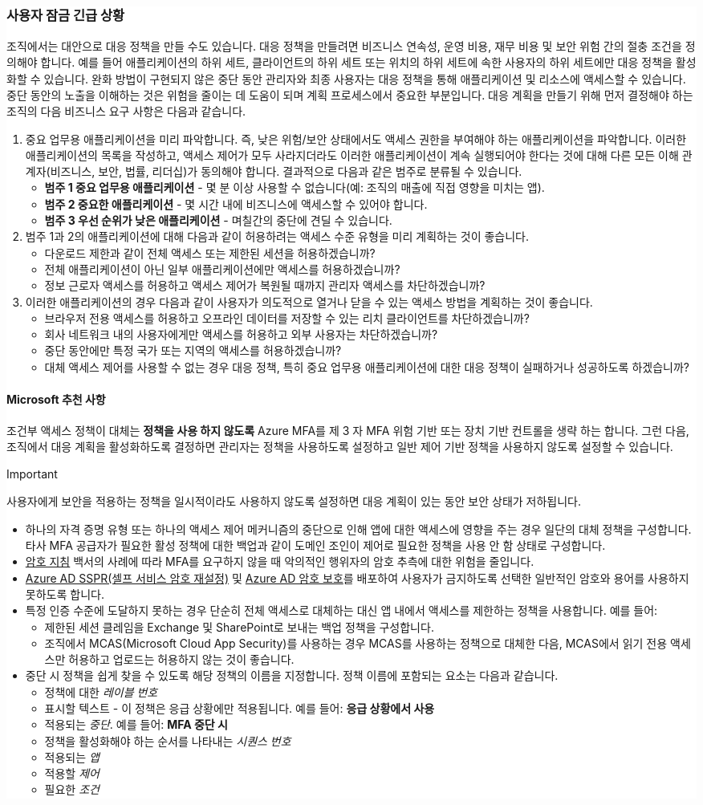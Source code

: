 ### <a name="contingencies-for-user-lockout"></a>사용자 잠금 긴급 상황

조직에서는 대안으로 대응 정책을 만들 수도 있습니다. 대응 정책을 만들려면 비즈니스 연속성, 운영 비용, 재무 비용 및 보안 위험 간의 절충 조건을 정의해야 합니다. 예를 들어 애플리케이션의 하위 세트, 클라이언트의 하위 세트 또는 위치의 하위 세트에 속한 사용자의 하위 세트에만 대응 정책을 활성화할 수 있습니다. 완화 방법이 구현되지 않은 중단 동안 관리자와 최종 사용자는 대응 정책을 통해 애플리케이션 및 리소스에 액세스할 수 있습니다.
중단 동안의 노출을 이해하는 것은 위험을 줄이는 데 도움이 되며 계획 프로세스에서 중요한 부분입니다. 대응 계획을 만들기 위해 먼저 결정해야 하는 조직의 다음 비즈니스 요구 사항은 다음과 같습니다.

1. 중요 업무용 애플리케이션을 미리 파악합니다. 즉, 낮은 위험/보안 상태에서도 액세스 권한을 부여해야 하는 애플리케이션을 파악합니다. 이러한 애플리케이션의 목록을 작성하고, 액세스 제어가 모두 사라지더라도 이러한 애플리케이션이 계속 실행되어야 한다는 것에 대해 다른 모든 이해 관계자(비즈니스, 보안, 법률, 리더십)가 동의해야 합니다. 결과적으로 다음과 같은 범주로 분류될 수 있습니다.
   * **범주 1 중요 업무용 애플리케이션** - 몇 분 이상 사용할 수 없습니다(예: 조직의 매출에 직접 영향을 미치는 앱).
   * **범주 2 중요한 애플리케이션** - 몇 시간 내에 비즈니스에 액세스할 수 있어야 합니다.
   * **범주 3 우선 순위가 낮은 애플리케이션** - 며칠간의 중단에 견딜 수 있습니다.
2. 범주 1과 2의 애플리케이션에 대해 다음과 같이 허용하려는 액세스 수준 유형을 미리 계획하는 것이 좋습니다.
   * 다운로드 제한과 같이 전체 액세스 또는 제한된 세션을 허용하겠습니까?
   * 전체 애플리케이션이 아닌 일부 애플리케이션에만 액세스를 허용하겠습니까?
   * 정보 근로자 액세스를 허용하고 액세스 제어가 복원될 때까지 관리자 액세스를 차단하겠습니까?
3. 이러한 애플리케이션의 경우 다음과 같이 사용자가 의도적으로 열거나 닫을 수 있는 액세스 방법을 계획하는 것이 좋습니다.
   * 브라우저 전용 액세스를 허용하고 오프라인 데이터를 저장할 수 있는 리치 클라이언트를 차단하겠습니까?
   * 회사 네트워크 내의 사용자에게만 액세스를 허용하고 외부 사용자는 차단하겠습니까?
   * 중단 동안에만 특정 국가 또는 지역의 액세스를 허용하겠습니까?
   * 대체 액세스 제어를 사용할 수 없는 경우 대응 정책, 특히 중요 업무용 애플리케이션에 대한 대응 정책이 실패하거나 성공하도록 하겠습니까?

#### <a name="microsoft-recommendations"></a>Microsoft 추천 사항

조건부 액세스 정책이 대체는 **정책을 사용 하지 않도록** Azure MFA를 제 3 자 MFA 위험 기반 또는 장치 기반 컨트롤을 생략 하는 합니다. 그런 다음, 조직에서 대응 계획을 활성화하도록 결정하면 관리자는 정책을 사용하도록 설정하고 일반 제어 기반 정책을 사용하지 않도록 설정할 수 있습니다.

>[!IMPORTANT]
> 사용자에게 보안을 적용하는 정책을 일시적이라도 사용하지 않도록 설정하면 대응 계획이 있는 동안 보안 상태가 저하됩니다.

* 하나의 자격 증명 유형 또는 하나의 액세스 제어 메커니즘의 중단으로 인해 앱에 대한 액세스에 영향을 주는 경우 일단의 대체 정책을 구성합니다. 타사 MFA 공급자가 필요한 활성 정책에 대한 백업과 같이 도메인 조인이 제어로 필요한 정책을 사용 안 함 상태로 구성합니다.
* [암호 지침](https://aka.ms/passwordguidance) 백서의 사례에 따라 MFA를 요구하지 않을 때 악의적인 행위자의 암호 추측에 대한 위험을 줄입니다.
* [Azure AD SSPR(셀프 서비스 암호 재설정)](https://docs.microsoft.com/azure/active-directory/authentication/quickstart-sspr) 및 [Azure AD 암호 보호](https://docs.microsoft.com/azure/active-directory/authentication/howto-password-ban-bad-on-premises-deploy)를 배포하여 사용자가 금지하도록 선택한 일반적인 암호와 용어를 사용하지 못하도록 합니다.
* 특정 인증 수준에 도달하지 못하는 경우 단순히 전체 액세스로 대체하는 대신 앱 내에서 액세스를 제한하는 정책을 사용합니다. 예를 들어:
  * 제한된 세션 클레임을 Exchange 및 SharePoint로 보내는 백업 정책을 구성합니다.
  * 조직에서 MCAS(Microsoft Cloud App Security)를 사용하는 경우 MCAS를 사용하는 정책으로 대체한 다음, MCAS에서 읽기 전용 액세스만 허용하고 업로드는 허용하지 않는 것이 좋습니다.
* 중단 시 정책을 쉽게 찾을 수 있도록 해당 정책의 이름을 지정합니다. 정책 이름에 포함되는 요소는 다음과 같습니다.
  * 정책에 대한 *레이블 번호*
  * 표시할 텍스트 - 이 정책은 응급 상황에만 적용됩니다. 예를 들어: **응급 상황에서 사용**
  * 적용되는 *중단*. 예를 들어: **MFA 중단 시**
  * 정책을 활성화해야 하는 순서를 나타내는 *시퀀스 번호*
  * 적용되는 *앱*
  * 적용할 *제어*
  * 필요한 *조건*
  
